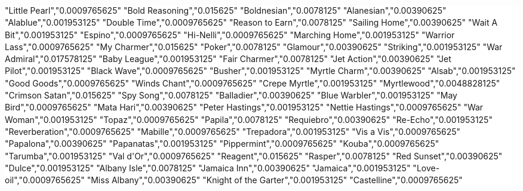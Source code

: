 "Little Pearl","0.0009765625"
"Bold Reasoning","0.015625"
"Boldnesian","0.0078125"
"Alanesian","0.00390625"
"Alablue","0.001953125"
"Double Time","0.0009765625"
"Reason to Earn","0.0078125"
"Sailing Home","0.00390625"
"Wait A Bit","0.001953125"
"Espino","0.0009765625"
"Hi-Nelli","0.0009765625"
"Marching Home","0.001953125"
"Warrior Lass","0.0009765625"
"My Charmer","0.015625"
"Poker","0.0078125"
"Glamour","0.00390625"
"Striking","0.001953125"
"War Admiral","0.017578125"
"Baby League","0.001953125"
"Fair Charmer","0.0078125"
"Jet Action","0.00390625"
"Jet Pilot","0.001953125"
"Black Wave","0.0009765625"
"Busher","0.001953125"
"Myrtle Charm","0.00390625"
"Alsab","0.001953125"
"Good Goods","0.0009765625"
"Winds Chant","0.0009765625"
"Crepe Myrtle","0.001953125"
"Myrtlewood","0.0048828125"
"Crimson Satan","0.015625"
"Spy Song","0.0078125"
"Balladier","0.00390625"
"Blue Warbler","0.001953125"
"May Bird","0.0009765625"
"Mata Hari","0.00390625"
"Peter Hastings","0.001953125"
"Nettie Hastings","0.0009765625"
"War Woman","0.001953125"
"Topaz","0.0009765625"
"Papila","0.0078125"
"Requiebro","0.00390625"
"Re-Echo","0.001953125"
"Reverberation","0.0009765625"
"Mabille","0.0009765625"
"Trepadora","0.001953125"
"Vis a Vis","0.0009765625"
"Papalona","0.00390625"
"Papanatas","0.001953125"
"Pippermint","0.0009765625"
"Kouba","0.0009765625"
"Tarumba","0.001953125"
"Val d'Or","0.0009765625"
"Reagent","0.015625"
"Rasper","0.0078125"
"Red Sunset","0.00390625"
"Dulce","0.001953125"
"Albany Isle","0.0078125"
"Jamaica Inn","0.00390625"
"Jamaica","0.001953125"
"Love-oil","0.0009765625"
"Miss Albany","0.00390625"
"Knight of the Garter","0.001953125"
"Castelline","0.0009765625"